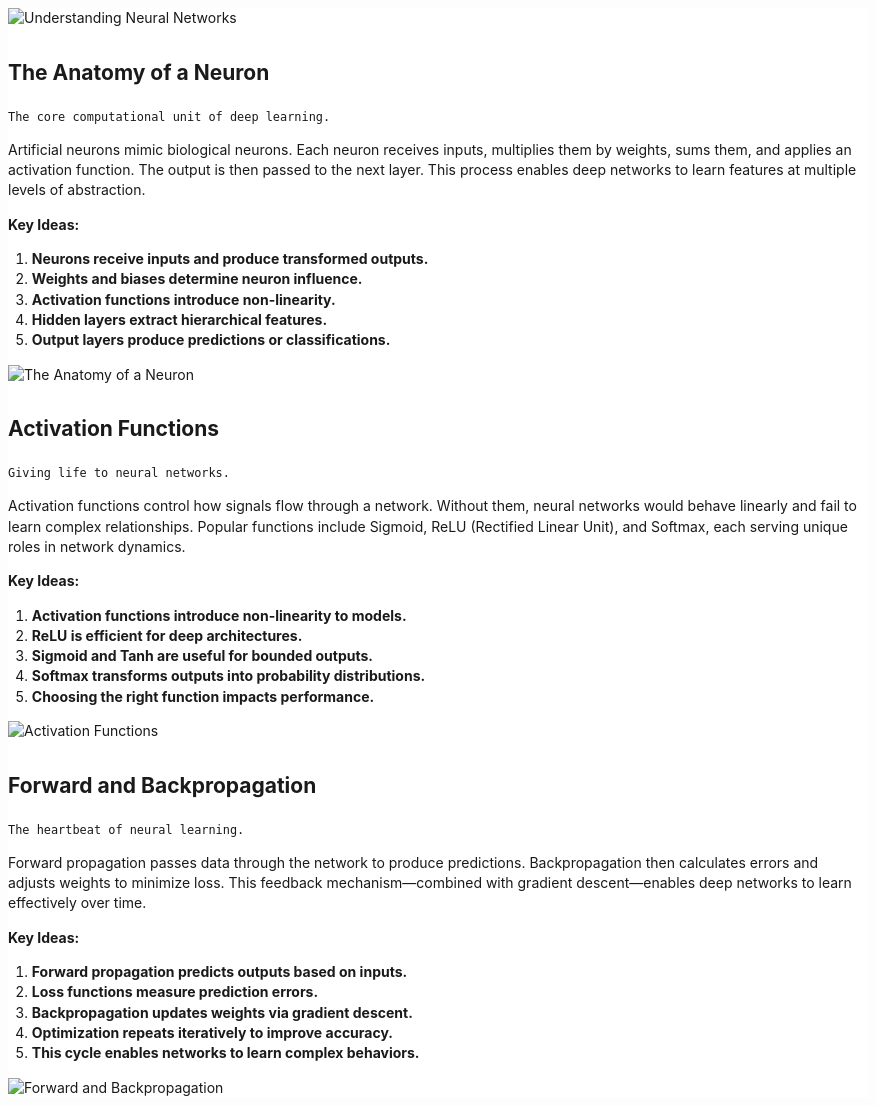 ![Understanding Neural Networks](https://com25.s3.eu-west-2.amazonaws.com/640/understanding-neural-networks.jpg)

## The Anatomy of a Neuron

	The core computational unit of deep learning.

Artificial neurons mimic biological neurons. Each neuron receives inputs, multiplies them by weights, sums them, and applies an activation function. The output is then passed to the next layer. This process enables deep networks to learn features at multiple levels of abstraction.

**Key Ideas:**
1. **Neurons receive inputs and produce transformed outputs.**
2. **Weights and biases determine neuron influence.**
3. **Activation functions introduce non-linearity.**
4. **Hidden layers extract hierarchical features.**
5. **Output layers produce predictions or classifications.**

![The Anatomy of a Neuron](https://com25.s3.eu-west-2.amazonaws.com/640/the-anatomy-of-a-neuron.jpg)

## Activation Functions

	Giving life to neural networks.

Activation functions control how signals flow through a network. Without them, neural networks would behave linearly and fail to learn complex relationships. Popular functions include Sigmoid, ReLU (Rectified Linear Unit), and Softmax, each serving unique roles in network dynamics.

**Key Ideas:**
1. **Activation functions introduce non-linearity to models.**
2. **ReLU is efficient for deep architectures.**
3. **Sigmoid and Tanh are useful for bounded outputs.**
4. **Softmax transforms outputs into probability distributions.**
5. **Choosing the right function impacts performance.**

![Activation Functions](https://com25.s3.eu-west-2.amazonaws.com/640/activation-functions.jpg)

## Forward and Backpropagation

	The heartbeat of neural learning.

Forward propagation passes data through the network to produce predictions. Backpropagation then calculates errors and adjusts weights to minimize loss. This feedback mechanism—combined with gradient descent—enables deep networks to learn effectively over time.

**Key Ideas:**
1. **Forward propagation predicts outputs based on inputs.**
2. **Loss functions measure prediction errors.**
3. **Backpropagation updates weights via gradient descent.**
4. **Optimization repeats iteratively to improve accuracy.**
5. **This cycle enables networks to learn complex behaviors.**

![Forward and Backpropagation](https://com25.s3.eu-west-2.amazonaws.com/640/forward-and-backpropagation.jpg)
